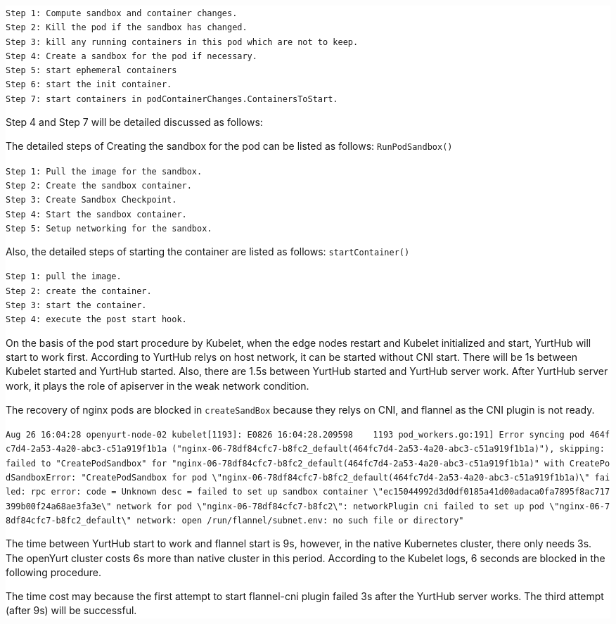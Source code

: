 ```
Step 1: Compute sandbox and container changes.
Step 2: Kill the pod if the sandbox has changed.
Step 3: kill any running containers in this pod which are not to keep.
Step 4: Create a sandbox for the pod if necessary.
Step 5: start ephemeral containers
Step 6: start the init container.
Step 7: start containers in podContainerChanges.ContainersToStart.
```

Step 4 and Step 7 will be detailed discussed as follows:

The detailed steps of Creating the sandbox for the pod can be listed as follows: `RunPodSandbox()`

```
Step 1: Pull the image for the sandbox.
Step 2: Create the sandbox container.
Step 3: Create Sandbox Checkpoint.
Step 4: Start the sandbox container.
Step 5: Setup networking for the sandbox.
```

Also, the detailed steps of starting the container are listed as follows: `startContainer()`

```
Step 1: pull the image.
Step 2: create the container.
Step 3: start the container.
Step 4: execute the post start hook.
```

On the basis of the pod start procedure by Kubelet, when the edge nodes restart and Kubelet initialized and start, YurtHub will start to work first. According to YurtHub relys on host network, it can be started without CNI start. There will be 1s between Kubelet started and YurtHub started. Also, there are 1.5s between YurtHub started and YurtHub server work. After YurtHub server work, it plays the role of apiserver  in the weak network condition.

The recovery of nginx pods are blocked in `createSandBox` because they relys on CNI, and flannel as the CNI plugin is not ready.

```
Aug 26 16:04:28 openyurt-node-02 kubelet[1193]: E0826 16:04:28.209598    1193 pod_workers.go:191] Error syncing pod 464fc7d4-2a53-4a20-abc3-c51a919f1b1a ("nginx-06-78df84cfc7-b8fc2_default(464fc7d4-2a53-4a20-abc3-c51a919f1b1a)"), skipping: failed to "CreatePodSandbox" for "nginx-06-78df84cfc7-b8fc2_default(464fc7d4-2a53-4a20-abc3-c51a919f1b1a)" with CreatePodSandboxError: "CreatePodSandbox for pod \"nginx-06-78df84cfc7-b8fc2_default(464fc7d4-2a53-4a20-abc3-c51a919f1b1a)\" failed: rpc error: code = Unknown desc = failed to set up sandbox container \"ec15044992d3d0df0185a41d00adaca0fa7895f8ac717399b00f24a68ae3fa3e\" network for pod \"nginx-06-78df84cfc7-b8fc2\": networkPlugin cni failed to set up pod \"nginx-06-78df84cfc7-b8fc2_default\" network: open /run/flannel/subnet.env: no such file or directory"
```

The time between YurtHub start to work and flannel start is 9s, however, in the native Kubernetes cluster, there only needs 3s. The openYurt cluster costs 6s more than native cluster in this period. According to the Kubelet logs, 6 seconds are blocked in the following procedure.

The time cost may because the first attempt to start flannel-cni plugin failed 3s after the YurtHub server works. The third attempt (after 9s) will be successful.
